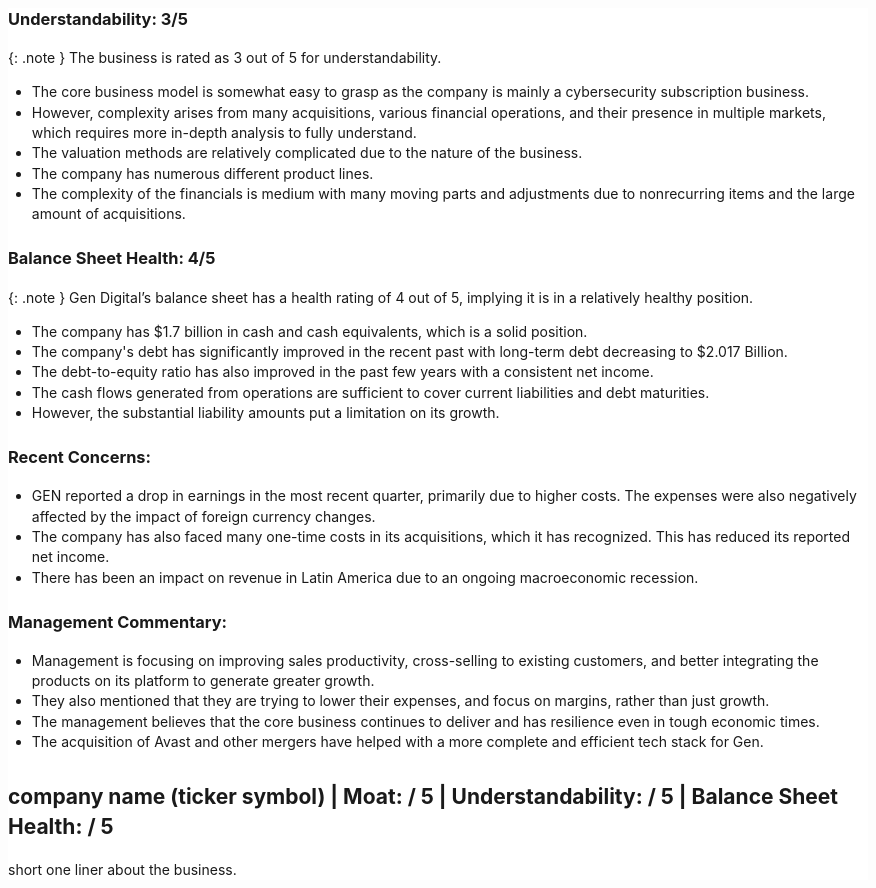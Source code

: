 ### Understandability: 3/5
{: .note }
The business is rated as 3 out of 5 for understandability.
*   The core business model is somewhat easy to grasp as the company is mainly a cybersecurity subscription business. 
*    However, complexity arises from many acquisitions, various financial operations, and their presence in multiple markets, which requires more in-depth analysis to fully understand.
*  The valuation methods are relatively complicated due to the nature of the business.
*  The company has numerous different product lines. 
*  The complexity of the financials is medium with many moving parts and adjustments due to nonrecurring items and the large amount of acquisitions.

### Balance Sheet Health: 4/5
{: .note }
Gen Digital’s balance sheet has a health rating of 4 out of 5, implying it is in a relatively healthy position.
*   The company has $1.7 billion in cash and cash equivalents, which is a solid position.
*   The company's debt has significantly improved in the recent past with long-term debt decreasing to $2.017 Billion.
*   The debt-to-equity ratio has also improved in the past few years with a consistent net income.
*   The cash flows generated from operations are sufficient to cover current liabilities and debt maturities.
*    However, the substantial liability amounts put a limitation on its growth.

### Recent Concerns:

 *   GEN reported a drop in earnings in the most recent quarter, primarily due to higher costs. The expenses were also negatively affected by the impact of foreign currency changes.
 *   The company has also faced many one-time costs in its acquisitions, which it has recognized. This has reduced its reported net income.
*   There has been an impact on revenue in Latin America due to an ongoing macroeconomic recession.

 ### Management Commentary:
*   Management is focusing on improving sales productivity, cross-selling to existing customers, and better integrating the products on its platform to generate greater growth. 
* They also mentioned that they are trying to lower their expenses, and focus on margins, rather than just growth.
*   The management believes that the core business continues to deliver and has resilience even in tough economic times.
*   The acquisition of Avast and other mergers have helped with a more complete and efficient tech stack for Gen.

## company name (ticker symbol) | Moat: <moat rating> / 5 | Understandability: <understandability rating> / 5 | Balance Sheet Health: <balance sheet health rating> / 5
<nextline>short one liner about the business.
